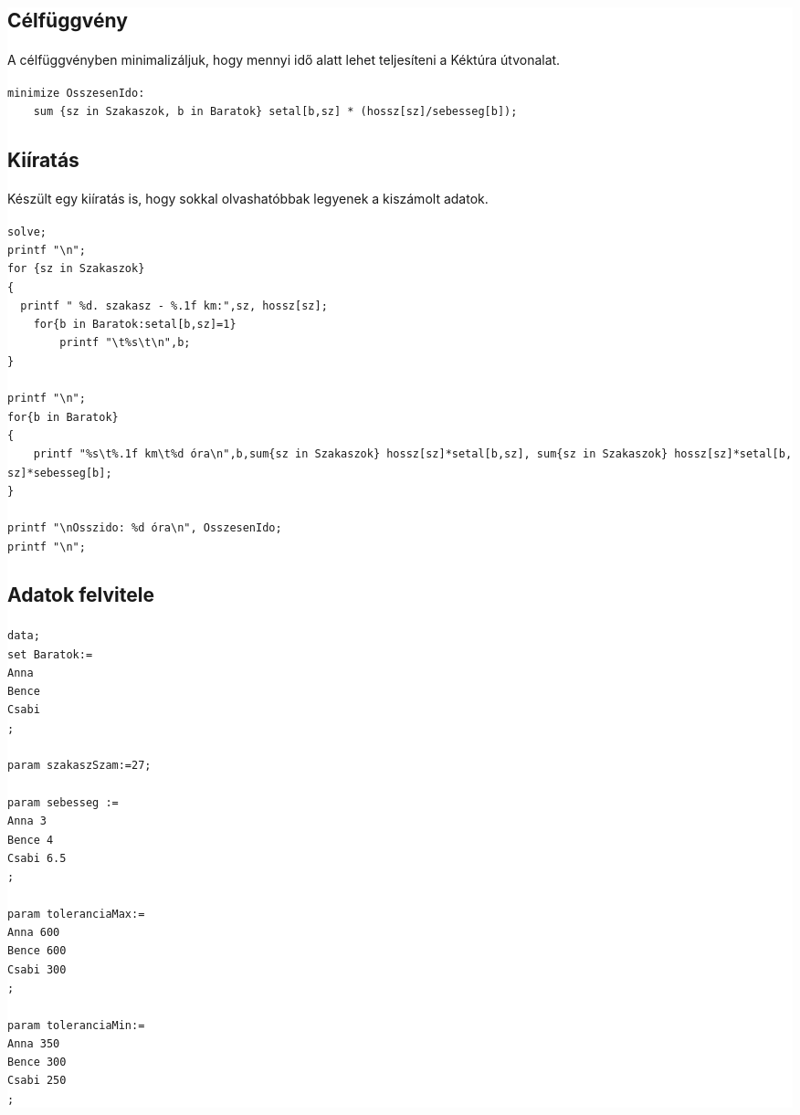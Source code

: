 ## Célfüggvény
A célfüggvényben minimalizáljuk, hogy mennyi idő alatt lehet teljesíteni a Kéktúra útvonalat.

```ampl
minimize OsszesenIdo:
	sum {sz in Szakaszok, b in Baratok} setal[b,sz] * (hossz[sz]/sebesseg[b]);
```


## Kiíratás

Készült egy kiíratás is, hogy sokkal olvashatóbbak legyenek a kiszámolt adatok.

```ampl
solve;
printf "\n";
for {sz in Szakaszok}
{
  printf " %d. szakasz - %.1f km:",sz, hossz[sz];
    for{b in Baratok:setal[b,sz]=1}
        printf "\t%s\t\n",b;
}

printf "\n";
for{b in Baratok}
{
    printf "%s\t%.1f km\t%d óra\n",b,sum{sz in Szakaszok} hossz[sz]*setal[b,sz], sum{sz in Szakaszok} hossz[sz]*setal[b,sz]*sebesseg[b];
}

printf "\nOsszido: %d óra\n", OsszesenIdo;
printf "\n";
```

## Adatok felvitele

```ampl
data;
set Baratok:=
Anna
Bence
Csabi
;

param szakaszSzam:=27;

param sebesseg := 
Anna 3
Bence 4
Csabi 6.5
;

param toleranciaMax:=
Anna 600
Bence 600
Csabi 300
;

param toleranciaMin:=
Anna 350
Bence 300
Csabi 250
;

```